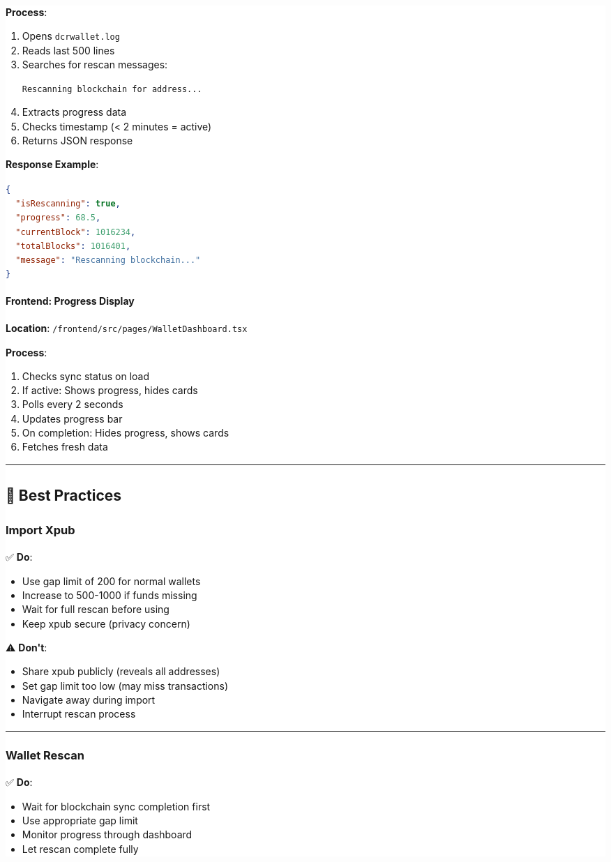 **Process**:
1. Opens `dcrwallet.log`
2. Reads last 500 lines
3. Searches for rescan messages:
   ```
   Rescanning blockchain for address...
   ```
4. Extracts progress data
5. Checks timestamp (< 2 minutes = active)
6. Returns JSON response

**Response Example**:
```json
{
  "isRescanning": true,
  "progress": 68.5,
  "currentBlock": 1016234,
  "totalBlocks": 1016401,
  "message": "Rescanning blockchain..."
}
```

#### Frontend: Progress Display
**Location**: `/frontend/src/pages/WalletDashboard.tsx`

**Process**:
1. Checks sync status on load
2. If active: Shows progress, hides cards
3. Polls every 2 seconds
4. Updates progress bar
5. On completion: Hides progress, shows cards
6. Fetches fresh data

---

## 🎯 Best Practices

### Import Xpub
✅ **Do**:
- Use gap limit of 200 for normal wallets
- Increase to 500-1000 if funds missing
- Wait for full rescan before using
- Keep xpub secure (privacy concern)

⚠️ **Don't**:
- Share xpub publicly (reveals all addresses)
- Set gap limit too low (may miss transactions)
- Navigate away during import
- Interrupt rescan process

---

### Wallet Rescan
✅ **Do**:
- Wait for blockchain sync completion first
- Use appropriate gap limit
- Monitor progress through dashboard
- Let rescan complete fully
